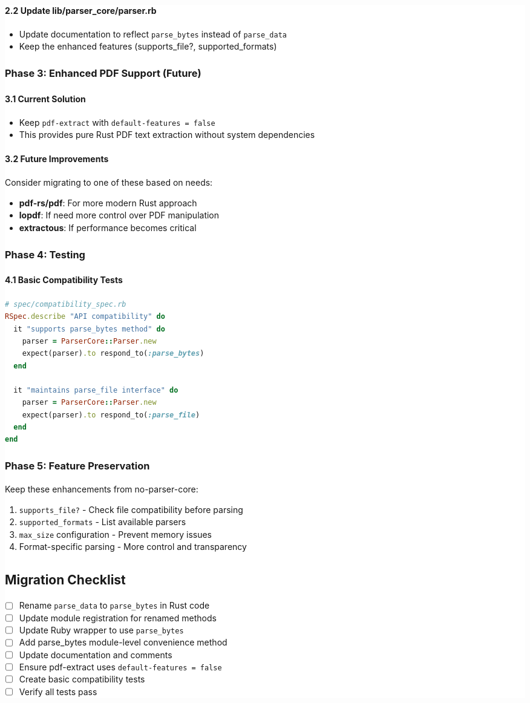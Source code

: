 #### 2.2 Update lib/parser_core/parser.rb
- Update documentation to reflect `parse_bytes` instead of `parse_data`
- Keep the enhanced features (supports_file?, supported_formats)

### Phase 3: Enhanced PDF Support (Future)

#### 3.1 Current Solution
- Keep `pdf-extract` with `default-features = false`
- This provides pure Rust PDF text extraction without system dependencies

#### 3.2 Future Improvements
Consider migrating to one of these based on needs:
- **pdf-rs/pdf**: For more modern Rust approach
- **lopdf**: If need more control over PDF manipulation
- **extractous**: If performance becomes critical

### Phase 4: Testing

#### 4.1 Basic Compatibility Tests
```ruby
# spec/compatibility_spec.rb
RSpec.describe "API compatibility" do
  it "supports parse_bytes method" do
    parser = ParserCore::Parser.new
    expect(parser).to respond_to(:parse_bytes)
  end
  
  it "maintains parse_file interface" do
    parser = ParserCore::Parser.new
    expect(parser).to respond_to(:parse_file)
  end
end
```

### Phase 5: Feature Preservation

Keep these enhancements from no-parser-core:
1. `supports_file?` - Check file compatibility before parsing
2. `supported_formats` - List available parsers
3. `max_size` configuration - Prevent memory issues
4. Format-specific parsing - More control and transparency

## Migration Checklist

- [ ] Rename `parse_data` to `parse_bytes` in Rust code
- [ ] Update module registration for renamed methods
- [ ] Update Ruby wrapper to use `parse_bytes`
- [ ] Add parse_bytes module-level convenience method
- [ ] Update documentation and comments
- [ ] Ensure pdf-extract uses `default-features = false`
- [ ] Create basic compatibility tests
- [ ] Verify all tests pass
